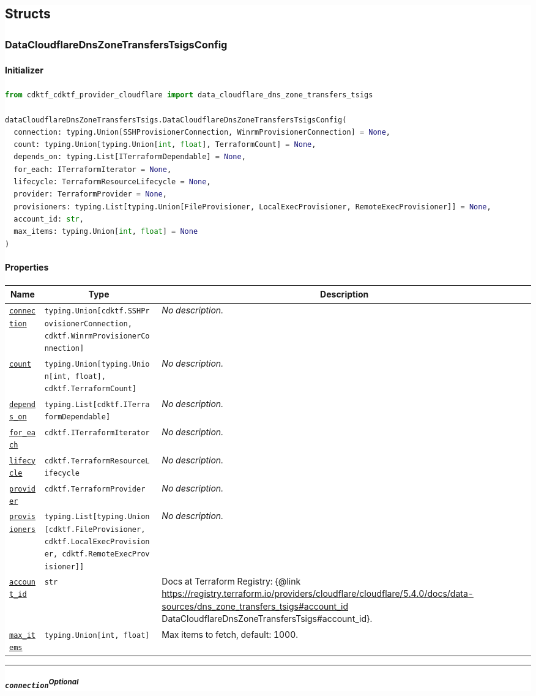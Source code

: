
## Structs <a name="Structs" id="Structs"></a>

### DataCloudflareDnsZoneTransfersTsigsConfig <a name="DataCloudflareDnsZoneTransfersTsigsConfig" id="@cdktf/provider-cloudflare.dataCloudflareDnsZoneTransfersTsigs.DataCloudflareDnsZoneTransfersTsigsConfig"></a>

#### Initializer <a name="Initializer" id="@cdktf/provider-cloudflare.dataCloudflareDnsZoneTransfersTsigs.DataCloudflareDnsZoneTransfersTsigsConfig.Initializer"></a>

```python
from cdktf_cdktf_provider_cloudflare import data_cloudflare_dns_zone_transfers_tsigs

dataCloudflareDnsZoneTransfersTsigs.DataCloudflareDnsZoneTransfersTsigsConfig(
  connection: typing.Union[SSHProvisionerConnection, WinrmProvisionerConnection] = None,
  count: typing.Union[typing.Union[int, float], TerraformCount] = None,
  depends_on: typing.List[ITerraformDependable] = None,
  for_each: ITerraformIterator = None,
  lifecycle: TerraformResourceLifecycle = None,
  provider: TerraformProvider = None,
  provisioners: typing.List[typing.Union[FileProvisioner, LocalExecProvisioner, RemoteExecProvisioner]] = None,
  account_id: str,
  max_items: typing.Union[int, float] = None
)
```

#### Properties <a name="Properties" id="Properties"></a>

| **Name** | **Type** | **Description** |
| --- | --- | --- |
| <code><a href="#@cdktf/provider-cloudflare.dataCloudflareDnsZoneTransfersTsigs.DataCloudflareDnsZoneTransfersTsigsConfig.property.connection">connection</a></code> | <code>typing.Union[cdktf.SSHProvisionerConnection, cdktf.WinrmProvisionerConnection]</code> | *No description.* |
| <code><a href="#@cdktf/provider-cloudflare.dataCloudflareDnsZoneTransfersTsigs.DataCloudflareDnsZoneTransfersTsigsConfig.property.count">count</a></code> | <code>typing.Union[typing.Union[int, float], cdktf.TerraformCount]</code> | *No description.* |
| <code><a href="#@cdktf/provider-cloudflare.dataCloudflareDnsZoneTransfersTsigs.DataCloudflareDnsZoneTransfersTsigsConfig.property.dependsOn">depends_on</a></code> | <code>typing.List[cdktf.ITerraformDependable]</code> | *No description.* |
| <code><a href="#@cdktf/provider-cloudflare.dataCloudflareDnsZoneTransfersTsigs.DataCloudflareDnsZoneTransfersTsigsConfig.property.forEach">for_each</a></code> | <code>cdktf.ITerraformIterator</code> | *No description.* |
| <code><a href="#@cdktf/provider-cloudflare.dataCloudflareDnsZoneTransfersTsigs.DataCloudflareDnsZoneTransfersTsigsConfig.property.lifecycle">lifecycle</a></code> | <code>cdktf.TerraformResourceLifecycle</code> | *No description.* |
| <code><a href="#@cdktf/provider-cloudflare.dataCloudflareDnsZoneTransfersTsigs.DataCloudflareDnsZoneTransfersTsigsConfig.property.provider">provider</a></code> | <code>cdktf.TerraformProvider</code> | *No description.* |
| <code><a href="#@cdktf/provider-cloudflare.dataCloudflareDnsZoneTransfersTsigs.DataCloudflareDnsZoneTransfersTsigsConfig.property.provisioners">provisioners</a></code> | <code>typing.List[typing.Union[cdktf.FileProvisioner, cdktf.LocalExecProvisioner, cdktf.RemoteExecProvisioner]]</code> | *No description.* |
| <code><a href="#@cdktf/provider-cloudflare.dataCloudflareDnsZoneTransfersTsigs.DataCloudflareDnsZoneTransfersTsigsConfig.property.accountId">account_id</a></code> | <code>str</code> | Docs at Terraform Registry: {@link https://registry.terraform.io/providers/cloudflare/cloudflare/5.4.0/docs/data-sources/dns_zone_transfers_tsigs#account_id DataCloudflareDnsZoneTransfersTsigs#account_id}. |
| <code><a href="#@cdktf/provider-cloudflare.dataCloudflareDnsZoneTransfersTsigs.DataCloudflareDnsZoneTransfersTsigsConfig.property.maxItems">max_items</a></code> | <code>typing.Union[int, float]</code> | Max items to fetch, default: 1000. |

---

##### `connection`<sup>Optional</sup> <a name="connection" id="@cdktf/provider-cloudflare.dataCloudflareDnsZoneTransfersTsigs.DataCloudflareDnsZoneTransfersTsigsConfig.property.connection"></a>
